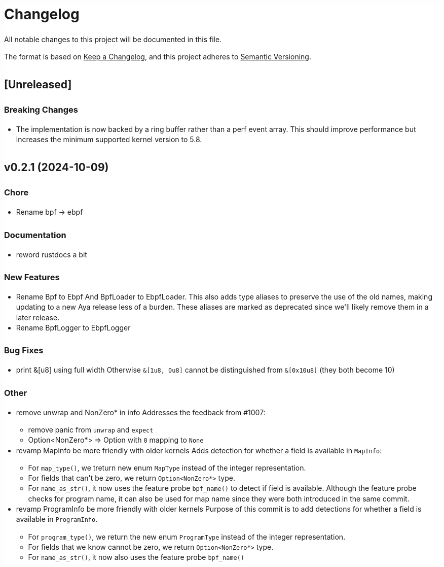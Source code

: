 # Changelog

All notable changes to this project will be documented in this file.

The format is based on [Keep a Changelog](https://keepachangelog.com/en/1.0.0/),
and this project adheres to [Semantic Versioning](https://semver.org/spec/v2.0.0.html).

## [Unreleased]

### Breaking Changes

- The implementation is now backed by a ring buffer rather than a perf event array. This should
  improve performance but increases the minimum supported kernel version to 5.8.

## v0.2.1 (2024-10-09)

### Chore

 - <csr-id-41c61560eae01a30c703ea22c5bfeeff0ecf6b1b/> Rename bpf -> ebpf

### Documentation

 - <csr-id-8830c0bc20c6e3dbbddf63533d4623fcd45dd9af/> reword rustdocs a bit

### New Features

 - <csr-id-8c79b71bd5699a686f33360520aa95c1a2895fa5/> Rename Bpf to Ebpf
   And BpfLoader to EbpfLoader.
   This also adds type aliases to preserve the use of the old names, making
   updating to a new Aya release less of a burden. These aliases are marked
   as deprecated since we'll likely remove them in a later release.
 - <csr-id-a93e3546204115631c11bc0601905c205bf8a584/> Rename BpfLogger to EbpfLogger

### Bug Fixes

 - <csr-id-55ed9e054665ba303e1fb381c7ac590056da7724/> print &[u8] using full width
   Otherwise `&[1u8, 0u8]` cannot be distinguished from `&[0x10u8]` (they both become 10)

### Other

 - <csr-id-02d1db5fc043fb7af90c14d13de6419ec5b9bcb5/> remove unwrap and NonZero* in info
   Addresses the feedback from #1007:
   - remove panic from `unwrap` and `expect`
   - Option<NonZero*> => Option<int> with `0` mapping to `None`
 - <csr-id-fbb09304a2de0d8baf7ea20c9727fcd2e4fb7f41/> revamp MapInfo be more friendly with older kernels
   Adds detection for whether a field is available in `MapInfo`:
   - For `map_type()`, we treturn new enum `MapType` instead of the integer
     representation.
   - For fields that can't be zero, we return `Option<NonZero*>` type.
   - For `name_as_str()`, it now uses the feature probe `bpf_name()` to
     detect if field is available.
     Although the feature probe checks for program name, it can also be
     used for map name since they were both introduced in the same commit.
 - <csr-id-88f5ac31142f1657b41b1ee0f217dcd9125b210a/> revamp ProgramInfo be more friendly with older kernels
   Purpose of this commit is to add detections for whether a field is
   available in `ProgramInfo`.
   - For `program_type()`, we return the new enum `ProgramType` instead of
     the integer representation.
   - For fields that we know cannot be zero, we return `Option<NonZero*>`
     type.
   - For `name_as_str()`, it now also uses the feature probe `bpf_name()`